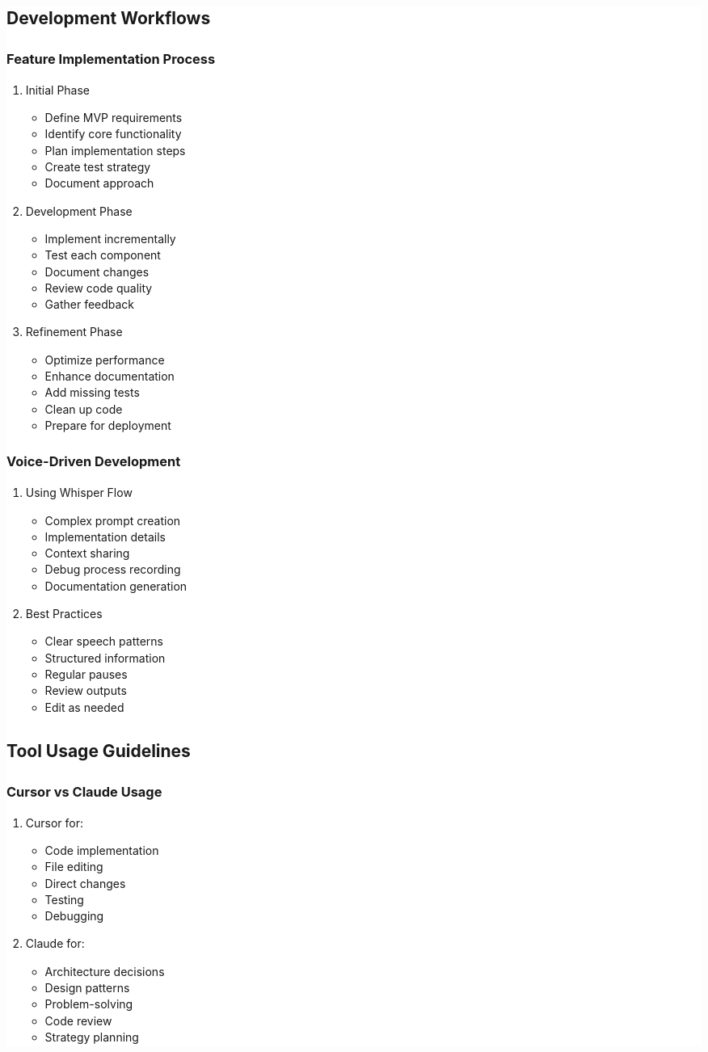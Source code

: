 ## Development Workflows

### Feature Implementation Process
1. Initial Phase
   - Define MVP requirements
   - Identify core functionality
   - Plan implementation steps
   - Create test strategy
   - Document approach

2. Development Phase
   - Implement incrementally
   - Test each component
   - Document changes
   - Review code quality
   - Gather feedback

3. Refinement Phase
   - Optimize performance
   - Enhance documentation
   - Add missing tests
   - Clean up code
   - Prepare for deployment

### Voice-Driven Development
1. Using Whisper Flow
   - Complex prompt creation
   - Implementation details
   - Context sharing
   - Debug process recording
   - Documentation generation

2. Best Practices
   - Clear speech patterns
   - Structured information
   - Regular pauses
   - Review outputs
   - Edit as needed

## Tool Usage Guidelines

### Cursor vs Claude Usage
1. Cursor for:
   - Code implementation
   - File editing
   - Direct changes
   - Testing
   - Debugging

2. Claude for:
   - Architecture decisions
   - Design patterns
   - Problem-solving
   - Code review
   - Strategy planning
